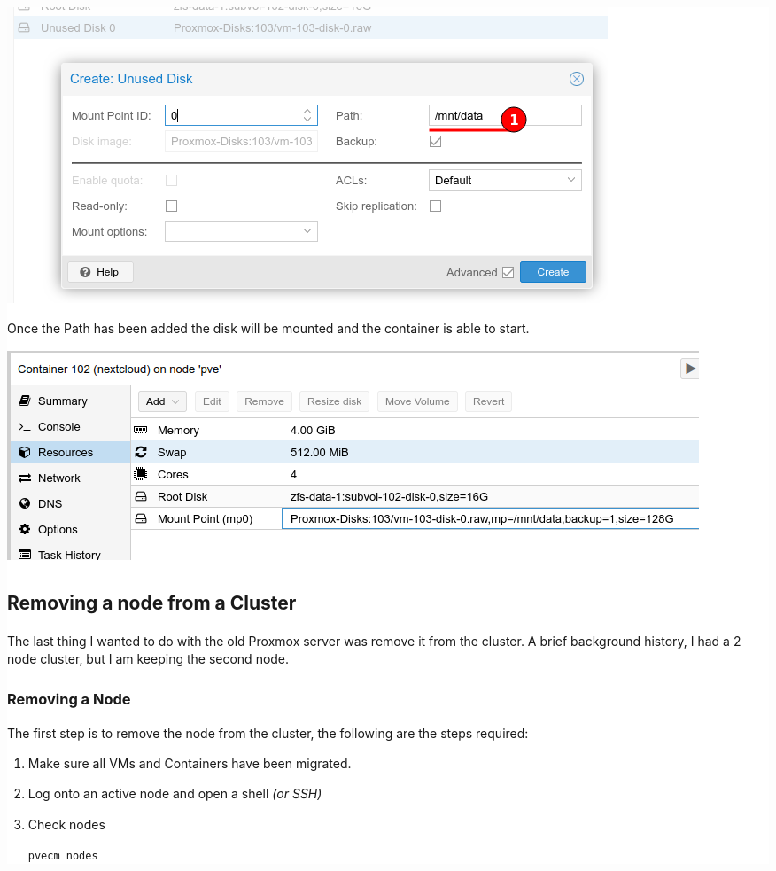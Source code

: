 ![hs22-proxmox-attach-disk-2](/assets/images/posts/hs22-proxmox-attach-disk-2.png)

Once the Path has been added the disk will be mounted and the container is able to start.

![hs22-proxmox-attach-disk-3](/assets/images/posts/hs22-proxmox-attach-disk-3.png)





## Removing a node from a Cluster

The last thing I wanted to do with the old Proxmox server was remove it from the cluster. A brief background history, I had a 2 node cluster, but I am keeping the second node.

### Removing a Node

The first step is to remove the node from the cluster, the following are the steps required:

1. Make sure all VMs and Containers have been migrated.

2. Log onto an active node and open a shell *(or SSH)*

3. Check nodes

    ```bash
    pvecm nodes
    ```

